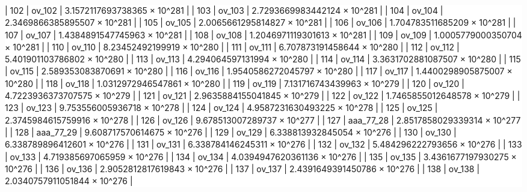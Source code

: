 | 102 | ov_102 | 3.1572117693738365 × 10^281 |
| 103 | ov_103 | 2.7293669983442124 × 10^281 |
| 104 | ov_104 | 2.3469866385895507 × 10^281 |
| 105 | ov_105 | 2.0065661295814827 × 10^281 |
| 106 | ov_106 | 1.704783511685209 × 10^281 |
| 107 | ov_107 | 1.4384891547745963 × 10^281 |
| 108 | ov_108 | 1.2046971119301613 × 10^281 |
| 109 | ov_109 | 1.0005779000350704 × 10^281 |
| 110 | ov_110 | 8.23452492199919 × 10^280 |
| 111 | ov_111 | 6.707873191458644 × 10^280 |
| 112 | ov_112 | 5.401901103786802 × 10^280 |
| 113 | ov_113 | 4.294064597131994 × 10^280 |
| 114 | ov_114 | 3.3631702881087507 × 10^280 |
| 115 | ov_115 | 2.589353083870691 × 10^280 |
| 116 | ov_116 | 1.9540586272045797 × 10^280 |
| 117 | ov_117 | 1.4400298905875007 × 10^280 |
| 118 | ov_118 | 1.0312972946547861 × 10^280 |
| 119 | ov_119 | 7.131716743439963 × 10^279 |
| 120 | ov_120 | 4.7223936373707575 × 10^279 |
| 121 | ov_121 | 2.9635884155041845 × 10^279 |
| 122 | ov_122 | 1.7465855012648578 × 10^279 |
| 123 | ov_123 | 9.753556005936718 × 10^278 |
| 124 | ov_124 | 4.9587231630493225 × 10^278 |
| 125 | ov_125 | 2.3745984615759916 × 10^278 |
| 126 | ov_126 | 9.678513007289737 × 10^277 |
| 127 | aaa_77_28 | 2.8517858029339314 × 10^277 |
| 128 | aaa_77_29 | 9.608717570614675 × 10^276 |
| 129 | ov_129 | 6.338813932845054 × 10^276 |
| 130 | ov_130 | 6.338789896412601 × 10^276 |
| 131 | ov_131 | 6.338784146245311 × 10^276 |
| 132 | ov_132 | 5.484296222793656 × 10^276 |
| 133 | ov_133 | 4.719385697065959 × 10^276 |
| 134 | ov_134 | 4.0394947620361136 × 10^276 |
| 135 | ov_135 | 3.4361677197930275 × 10^276 |
| 136 | ov_136 | 2.9052812817619843 × 10^276 |
| 137 | ov_137 | 2.4391649391450786 × 10^276 |
| 138 | ov_138 | 2.0340757911051844 × 10^276 |